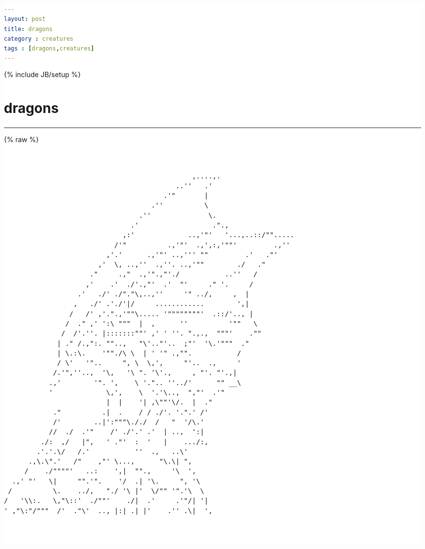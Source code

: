 ```yaml
---
layout: post
title: dragons
category : creatures
tags : [dragons,creatures]
---
```

{% include JB/setup %}
# dragons
---
{% raw %}
<pre>


                                              ,....,. 
                                          ..&#039;&#039;   .&#039; 
                                       .&#039;&quot;       | 
                                    .&#039;&#039;          \ 
                                 .&#039;&#039;              \. 
                               .&#039;                  .&quot;., 
                             ,:&#039;             ..,&#039;&quot;&#039;   &#039;...,..::/&quot;&quot;..... 
                           /&#039;&quot;          .,&#039;&quot;&#039;  .,&#039;,:,&#039;&quot;&quot;&#039;         .,&#039;&#039; 
                         ,&#039;.&#039;      .,&#039;&quot;&#039; ..,&#039;&#039;&#039; &quot;&quot;         .&#039;   .&quot;&#039; 
                       ,&#039;  \, ..,&#039;&#039;  .,&#039;&#039;. ..,&#039;&quot;&quot;        ./   .&quot; 
                     .&quot;     .,&quot;  .,&#039;&quot;.,&quot;&#039;./           ..&#039;&#039;   / 
                    ,&#039;    .&#039;  ./&#039;.,&quot;&#039;  .&#039;  &quot;&#039;     .&quot; &#039;.     / 
                  .&#039;   ./&#039; ./&quot;.&quot;\,..,&#039;&#039;     &#039;&quot; ../,     ,  | 
                 ,   ./&#039; .&#039;./&#039;|/     ............        &#039;,| 
                /   /&#039; ,&#039;.&quot;.,&#039;&quot;&quot;\..... &#039;&quot;&quot;&quot;&quot;&quot;&quot;&quot;&quot;&#039;  .::/&#039;.., | 
               /  .&quot; ,&#039; &#039;:\ &quot;&quot;&quot;  |  ,      &#039;&#039;          &#039;&quot;&quot;   \ 
              /  /&#039;.&#039;&#039;. |:::::::&quot;&quot;&#039; ,&#039; &#039; &#039;&#039;. &quot;.,.,  &quot;&quot;&quot;&#039;    .&quot;&quot; 
             | .&quot; /.,&quot;:. &quot;&quot;..,   &quot;\&#039;..&quot;&#039;..  ;&quot;&#039;  &#039;\.&#039;&quot;&quot;&quot;  .&quot; 
             | \.:\.    &#039;&quot;&quot;./\ \  | &#039; &#039;&quot; .,&quot;&quot;.           / 
             / \&#039;   &#039;&quot;..     &quot;, \  \,&#039;,     &quot;&#039;..  .,     &#039; 
            /.&#039;&quot;,&#039;&#039;..,  &#039;\,   &#039;\ &quot;. &#039;\&#039;.,     , &quot;&#039;. &quot;&#039;.,| 
           .,&#039;        &#039;&quot;. &#039;,    \ &#039;.&quot;.. &#039;&#039;../&#039;      &quot;&quot; __\ 
           &#039;             \,&#039;,    \  &#039;.&#039;\..,  &quot;,&quot;&#039;  .&#039;&quot; 
                         |  |    &#039;| ,\&quot;&quot;&#039;\/.  |  .&quot; 
            .&quot;          .|  .    / / ./&#039;. &#039;.&quot;.&#039; /&#039; 
            /&#039;        ..|&#039;:&quot;&quot;&quot;\././  /   &quot;  &#039;/\.&#039; 
           //  ./  .&#039;&quot;    /&#039; ./&#039;.&#039; .&#039;  | ..,  &#039;:| 
         ./:  ,/   |&quot;,   &#039; .&quot;&#039;  :  &#039;   |    .../:, 
        .&#039;.&#039;.\/   /.&#039;           &#039;&#039;  .,   ..\&#039; 
      .,\.\&quot;.&#039;   /&quot;    ,&quot;&#039; \...,      &quot;\.\| &quot;, 
     /    ./&quot;&quot;&quot;&quot;&#039;   ..:    &#039;,|  &quot;&quot;.,     &#039;\  &#039;, 
  .,&#039; &quot;&#039;   \|     &quot;&quot;.&#039;&quot;.    &#039;/  .| &#039;\.     &quot;, &#039;\ 
 /          \.    ../,   &quot;./ &#039;\ |&#039;  \/&quot;&quot; &#039;&quot;.&#039;\  \ 
/   &#039;\\:.   \,&quot;\::&#039;  ./&quot;&quot;&#039;    ./|  .&#039;     .&#039;&quot;/| &#039;| 
&#039; ,&quot;\:&quot;/&quot;&quot;&quot;  /&#039;  .&quot;\&#039;  .., |:| .| |&#039;    .&#039;&#039; .\|  &#039;, 